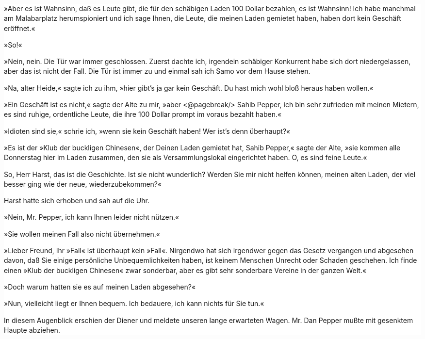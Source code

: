 »Aber es ist Wahnsinn, daß es Leute gibt, die für den
schäbigen Laden 100 Dollar bezahlen, es ist Wahnsinn! Ich
habe manchmal am Malabarplatz herumspioniert und ich
sage Ihnen, die Leute, die meinen Laden gemietet haben,
haben dort kein Geschäft eröffnet.«

»So!«

»Nein, nein. Die Tür war immer geschlossen. Zuerst
dachte ich, irgendein schäbiger Konkurrent habe sich dort
niedergelassen, aber das ist nicht der Fall. Die Tür ist
immer zu und einmal sah ich Samo vor dem Hause stehen.

»Na, alter Heide,« sagte ich zu ihm, »hier gibt’s ja gar
kein Geschäft. Du hast mich wohl bloß heraus haben
wollen.«

»Ein Geschäft ist es nicht,« sagte der Alte zu mir, »aber
<@pagebreak/>
Sahib Pepper, ich bin sehr zufrieden mit meinen Mietern,
es sind ruhige, ordentliche Leute, die ihre 100 Dollar prompt
im voraus bezahlt haben.«

»Idioten sind sie,« schrie ich, »wenn sie kein Geschäft
haben! Wer ist’s denn überhaupt?«

»Es ist der »Klub der buckligen Chinesen«, der Deinen
Laden gemietet hat, Sahib Pepper,« sagte der Alte, »sie
kommen alle Donnerstag hier im Laden zusammen, den sie
als Versammlungslokal eingerichtet haben. O, es sind feine
Leute.«

So, Herr Harst, das ist die Geschichte. Ist sie nicht
wunderlich? Werden Sie mir nicht helfen können, meinen
alten Laden, der viel besser ging wie der neue, wiederzubekommen?«

Harst hatte sich erhoben und sah auf die Uhr.

»Nein, Mr. Pepper, ich kann Ihnen leider nicht nützen.«

»Sie wollen meinen Fall also nicht übernehmen.«

»Lieber Freund, Ihr »Fall« ist überhaupt kein »Fall«.
Nirgendwo hat sich irgendwer gegen das Gesetz vergangen
und abgesehen davon, daß Sie einige persönliche Unbequemlichkeiten
haben, ist keinem Menschen Unrecht oder Schaden
geschehen. Ich finde einen »Klub der buckligen Chinesen«
zwar sonderbar, aber es gibt sehr sonderbare Vereine in
der ganzen Welt.«

»Doch warum hatten sie es auf meinen Laden abgesehen?«

»Nun, vielleicht liegt er Ihnen bequem. Ich bedauere,
ich kann nichts für Sie tun.«

In diesem Augenblick erschien der Diener und meldete
unseren lange erwarteten Wagen. Mr. Dan Pepper mußte
mit gesenktem Haupte abziehen.
